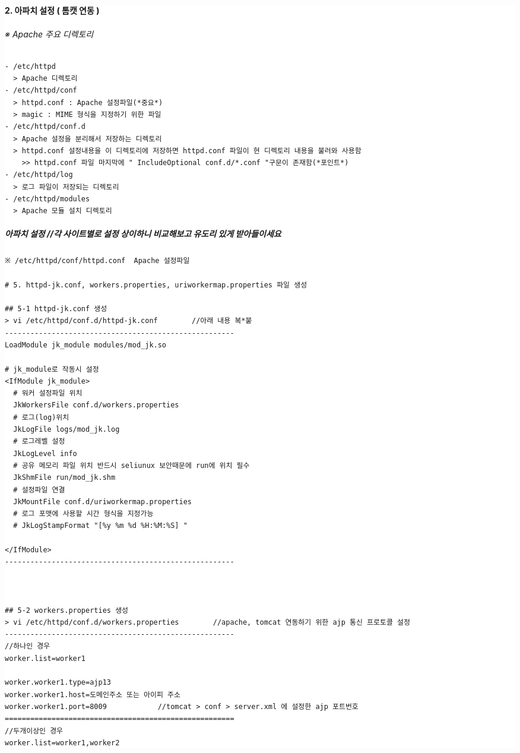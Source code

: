 #### 2. 아파치 설정 ( 톰캣 연동 )

###### ※ Apache 주요 디렉토리

```
- /etc/httpd
  > Apache 디렉토리
- /etc/httpd/conf
  > httpd.conf : Apache 설정파일(*중요*)
  > magic : MIME 형식을 지정하기 위한 파일
- /etc/httpd/conf.d
  > Apache 설정을 분리해서 저장하는 디렉토리
  > httpd.conf 설정내용을 이 디렉토리에 저장하면 httpd.conf 파일이 현 디렉토리 내용을 불러와 사용함
    >> httpd.conf 파일 마지막에 " IncludeOptional conf.d/*.conf "구문이 존재함(*포인트*)
- /etc/httpd/log
  > 로그 파일이 저장되는 디렉토리
- /etc/httpd/modules
  > Apache 모듈 설치 디렉토리
```

##### 아파치 설정 //각 사이트별로 설정 상이하니 비교해보고 유도리 있게 받아들이세요

```
※ /etc/httpd/conf/httpd.conf  Apache 설정파일

# 5. httpd-jk.conf, workers.properties, uriworkermap.properties 파일 생성

## 5-1 httpd-jk.conf 생성
> vi /etc/httpd/conf.d/httpd-jk.conf        //아래 내용 복*붙
------------------------------------------------------
LoadModule jk_module modules/mod_jk.so

# jk_module로 작동시 설정
<IfModule jk_module>
  # 워커 설정파일 위치
  JkWorkersFile conf.d/workers.properties
  # 로그(log)위치
  JkLogFile logs/mod_jk.log
  # 로그레벨 설정
  JkLogLevel info
  # 공유 메모리 파일 위치 반드시 seliunux 보안때문에 run에 위치 필수
  JkShmFile run/mod_jk.shm
  # 설정파일 연결
  JkMountFile conf.d/uriworkermap.properties
  # 로그 포맷에 사용할 시간 형식을 지정가능
  # JkLogStampFormat "[%y %m %d %H:%M:%S] "

</IfModule>
------------------------------------------------------



## 5-2 workers.properties 생성
> vi /etc/httpd/conf.d/workers.properties        //apache, tomcat 연동하기 위한 ajp 통신 프로토콜 설정
------------------------------------------------------
//하나인 경우
worker.list=worker1

worker.worker1.type=ajp13
worker.worker1.host=도메인주소 또는 아이피 주소
worker.worker1.port=8009            //tomcat > conf > server.xml 에 설정한 ajp 포트번호
======================================================
//두개이상인 경우
worker.list=worker1,worker2

```